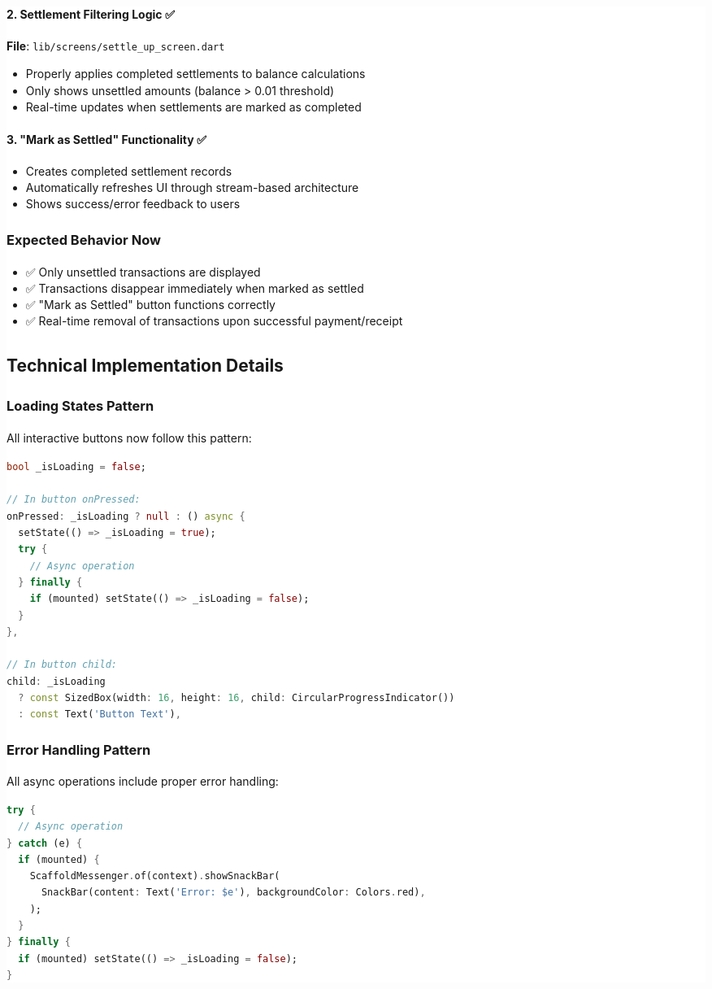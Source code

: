 #### 2. Settlement Filtering Logic ✅
**File**: `lib/screens/settle_up_screen.dart`
- Properly applies completed settlements to balance calculations
- Only shows unsettled amounts (balance > 0.01 threshold)
- Real-time updates when settlements are marked as completed

#### 3. "Mark as Settled" Functionality ✅
- Creates completed settlement records
- Automatically refreshes UI through stream-based architecture
- Shows success/error feedback to users

### Expected Behavior Now
- ✅ Only unsettled transactions are displayed
- ✅ Transactions disappear immediately when marked as settled
- ✅ "Mark as Settled" button functions correctly
- ✅ Real-time removal of transactions upon successful payment/receipt

## Technical Implementation Details

### Loading States Pattern
All interactive buttons now follow this pattern:
```dart
bool _isLoading = false;

// In button onPressed:
onPressed: _isLoading ? null : () async {
  setState(() => _isLoading = true);
  try {
    // Async operation
  } finally {
    if (mounted) setState(() => _isLoading = false);
  }
},

// In button child:
child: _isLoading 
  ? const SizedBox(width: 16, height: 16, child: CircularProgressIndicator())
  : const Text('Button Text'),
```

### Error Handling Pattern
All async operations include proper error handling:
```dart
try {
  // Async operation
} catch (e) {
  if (mounted) {
    ScaffoldMessenger.of(context).showSnackBar(
      SnackBar(content: Text('Error: $e'), backgroundColor: Colors.red),
    );
  }
} finally {
  if (mounted) setState(() => _isLoading = false);
}
```
